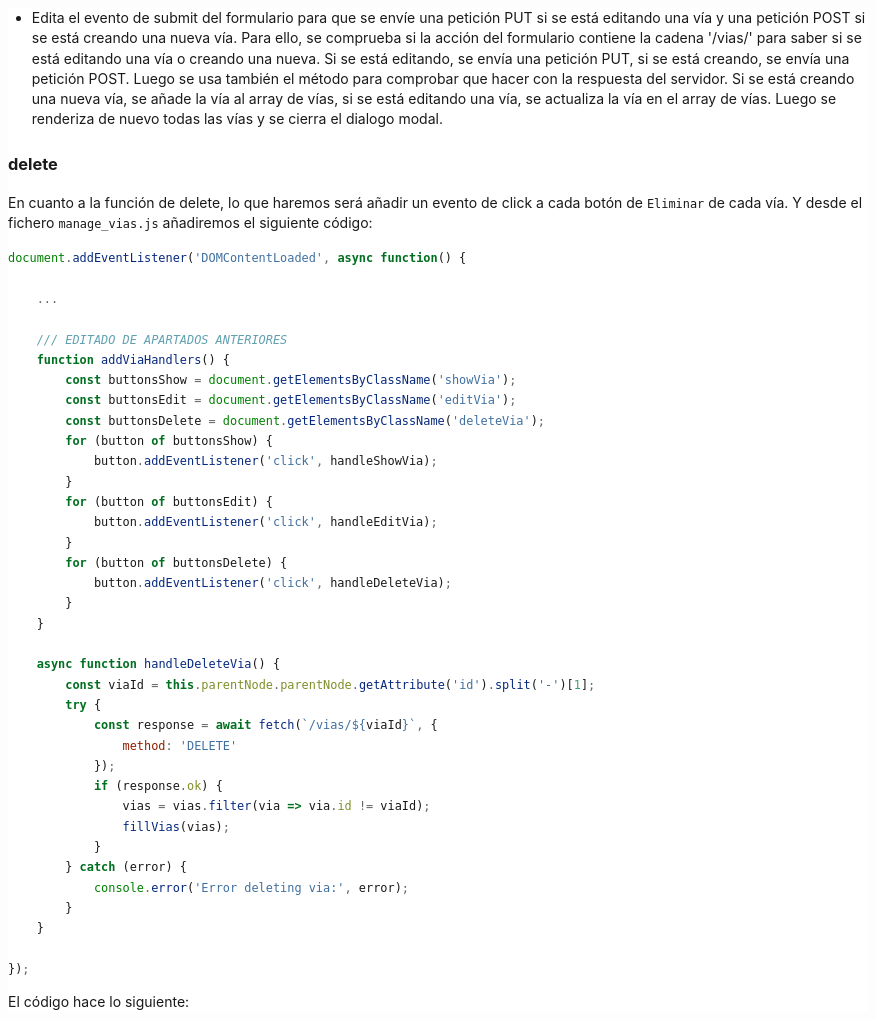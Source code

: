- Edita el evento de submit del formulario para que se envíe una petición PUT si se está editando una vía y una petición POST si se está creando una nueva vía. Para ello, se comprueba si la acción del formulario contiene la cadena '/vias/' para saber si se está editando una vía o creando una nueva. Si se está editando, se envía una petición PUT, si se está creando, se envía una petición POST. Luego se usa también el método para comprobar que hacer con la respuesta del servidor. Si se está creando una nueva vía, se añade la vía al array de vías, si se está editando una vía, se actualiza la vía en el array de vías. Luego se renderiza de nuevo todas las vías y se cierra el dialogo modal.

### delete

En cuanto a la función de delete, lo que haremos será añadir un evento de click a cada botón de `Eliminar` de cada vía. Y desde el fichero `manage_vias.js` añadiremos el siguiente código:

```javascript
document.addEventListener('DOMContentLoaded', async function() {

    ...

    /// EDITADO DE APARTADOS ANTERIORES
    function addViaHandlers() {
        const buttonsShow = document.getElementsByClassName('showVia');
        const buttonsEdit = document.getElementsByClassName('editVia');
        const buttonsDelete = document.getElementsByClassName('deleteVia');
        for (button of buttonsShow) {
            button.addEventListener('click', handleShowVia);
        }
        for (button of buttonsEdit) {
            button.addEventListener('click', handleEditVia);
        }
        for (button of buttonsDelete) {
            button.addEventListener('click', handleDeleteVia);
        }
    }

    async function handleDeleteVia() {
        const viaId = this.parentNode.parentNode.getAttribute('id').split('-')[1];
        try {
            const response = await fetch(`/vias/${viaId}`, {
                method: 'DELETE'
            });
            if (response.ok) {
                vias = vias.filter(via => via.id != viaId);
                fillVias(vias);
            }
        } catch (error) {
            console.error('Error deleting via:', error);
        }
    }

});
```

El código hace lo siguiente:
